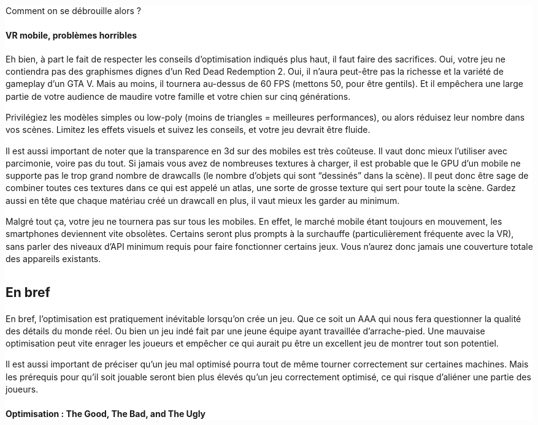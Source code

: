 Comment on se débrouille alors ?

#### VR mobile, problèmes horribles

Eh bien, à part le fait de respecter les conseils d’optimisation indiqués plus haut, il faut faire des sacrifices. Oui, votre jeu ne contiendra pas des graphismes dignes d’un Red Dead Redemption 2. Oui, il n’aura peut-être pas la richesse et la variété de gameplay d’un GTA V. Mais au moins, il tournera au-dessus de 60 FPS (mettons 50, pour être gentils). Et il empêchera une large partie de votre audience de maudire votre famille et votre chien sur cinq générations.

Privilégiez les modèles simples ou low-poly (moins de triangles = meilleures performances), ou alors réduisez leur nombre dans vos scènes. Limitez les effets visuels et suivez les conseils, et votre jeu devrait être fluide.

Il est aussi important de noter que la transparence en 3d sur des mobiles est très coûteuse. Il vaut donc mieux l’utiliser avec parcimonie, voire pas du tout. Si jamais vous avez de nombreuses textures à charger, il est probable que le GPU d’un mobile ne supporte pas le trop grand nombre de drawcalls (le nombre d’objets qui sont “dessinés” dans la scène). Il peut donc être sage de combiner toutes ces textures dans ce qui est appelé un atlas, une sorte de grosse texture qui sert pour toute la scène. Gardez aussi en tête que chaque matériau créé un drawcall en plus, il vaut mieux les garder au minimum.

Malgré tout ça, votre jeu ne tournera pas sur tous les mobiles. En effet, le marché mobile étant toujours en mouvement, les smartphones deviennent vite obsolètes. Certains seront plus prompts à la surchauffe (particulièrement fréquente avec la VR), sans parler des niveaux d’API minimum requis pour faire fonctionner certains jeux. Vous n’aurez donc jamais une couverture totale des appareils existants.

## **En bref**

En bref, l’optimisation est pratiquement inévitable lorsqu’on crée un jeu. Que ce soit un AAA qui nous fera questionner la qualité des détails du monde réel. Ou bien un jeu indé fait par une jeune équipe ayant travaillée d’arrache-pied. Une mauvaise optimisation peut vite enrager les joueurs et empêcher ce qui aurait pu être un excellent jeu de montrer tout son potentiel.

Il est aussi important de préciser qu’un jeu mal optimisé pourra tout de même tourner correctement sur certaines machines. Mais les prérequis pour qu’il soit jouable seront bien plus élevés qu’un jeu correctement optimisé, ce qui risque d’aliéner une partie des joueurs.

#### Optimisation : The Good, The Bad, and The Ugly
